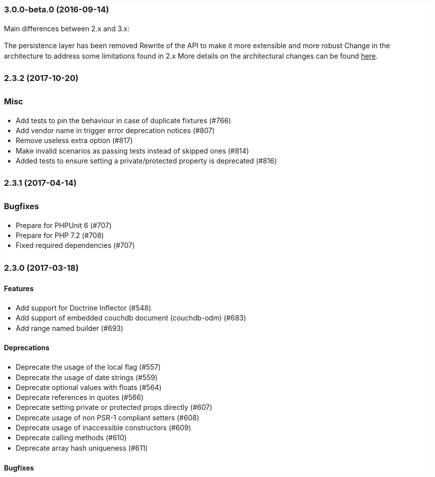 
### 3.0.0-beta.0 (2016-09-14)

Main differences between 2.x and 3.x:

The persistence layer has been removed
Rewrite of the API to make it more extensible and more robust
Change in the architecture to address some limitations found in 2.x
More details on the architectural changes can be found
[here](https://github.com/nelmio/alice/blob/master/CONTRIBUTING.md#architecture).


### 2.3.2 (2017-10-20)

### Misc

* Add tests to pin the behaviour in case of duplicate fixtures (#766)
* Add vendor name in trigger error deprecation notices (#807)
* Remove useless extra option (#817)
* Make invalid scenarios as passing tests instead of skipped ones (#814)
* Added tests to ensure setting a private/protected property is deprecated (#816)


### 2.3.1 (2017-04-14)

### Bugfixes

* Prepare for PHPUnit 6 (#707)
* Prepare for PHP 7.2 (#708)
* Fixed required dependencies (#707)


### 2.3.0 (2017-03-18)

#### Features

* Add support for Doctrine Inflector (#548)
* Add support of embedded couchdb document (couchdb-odm) (#683)
* Add range named builder (#693)

#### Deprecations

* Deprecate the usage of the local flag (#557)
* Deprecate the usage of date strings (#559)
* Deprecate optional values with floats (#564)
* Deprecate references in quotes (#566)
* Deprecate setting private or protected props directly (#607)
* Deprecate usage of non PSR-1 compliant setters (#608)
* Deprecate usage of inaccessible constructors (#609)
* Deprecate calling methods (#610)
* Deprecate array hash uniqueness (#611)

#### Bugfixes
